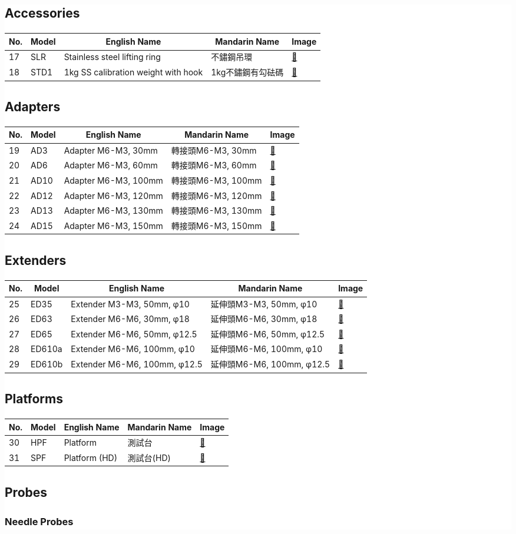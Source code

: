 ## Accessories

| No. | Model | English Name | Mandarin Name | Image |
|-----|-------|--------------|---------------|-------|
| 17 | SLR | Stainless steel lifting ring | 不鏽鋼吊環 | [🔗](https://www.horninstr.com.tw/photo2/17.jpg) |
| 18 | STD1 | 1kg SS calibration weight with hook | 1kg不鏽鋼有勾砝碼 | [🔗](https://www.horninstr.com.tw/photo2/18.jpg) |

## Adapters

| No. | Model | English Name | Mandarin Name | Image |
|-----|-------|--------------|---------------|-------|
| 19 | AD3 | Adapter M6-M3, 30mm | 轉接頭M6-M3, 30mm | [🔗](https://www.horninstr.com.tw/photo2/19.jpg) |
| 20 | AD6 | Adapter M6-M3, 60mm | 轉接頭M6-M3, 60mm | [🔗](https://www.horninstr.com.tw/photo2/20.jpg) |
| 21 | AD10 | Adapter M6-M3, 100mm | 轉接頭M6-M3, 100mm | [🔗](https://www.horninstr.com.tw/photo2/21.jpg) |
| 22 | AD12 | Adapter M6-M3, 120mm | 轉接頭M6-M3, 120mm | [🔗](https://www.horninstr.com.tw/photo2/22.jpg) |
| 23 | AD13 | Adapter M6-M3, 130mm | 轉接頭M6-M3, 130mm | [🔗](https://www.horninstr.com.tw/photo2/23.jpg) |
| 24 | AD15 | Adapter M6-M3, 150mm | 轉接頭M6-M3, 150mm | [🔗](https://www.horninstr.com.tw/photo2/24.jpg) |

## Extenders

| No. | Model | English Name | Mandarin Name | Image |
|-----|-------|--------------|---------------|-------|
| 25 | ED35 | Extender M3-M3, 50mm, φ10 | 延伸頭M3-M3, 50mm, φ10 | [🔗](https://www.horninstr.com.tw/photo2/25.jpg) |
| 26 | ED63 | Extender M6-M6, 30mm, φ18 | 延伸頭M6-M6, 30mm, φ18 | [🔗](https://www.horninstr.com.tw/photo2/26.jpg) |
| 27 | ED65 | Extender M6-M6, 50mm, φ12.5 | 延伸頭M6-M6, 50mm, φ12.5 | [🔗](https://www.horninstr.com.tw/photo2/27.jpg) |
| 28 | ED610a | Extender M6-M6, 100mm, φ10 | 延伸頭M6-M6, 100mm, φ10 | [🔗](https://www.horninstr.com.tw/photo2/28.jpg) |
| 29 | ED610b | Extender M6-M6, 100mm, φ12.5 | 延伸頭M6-M6, 100mm, φ12.5 | [🔗](https://www.horninstr.com.tw/photo2/29.jpg) |

## Platforms

| No. | Model | English Name | Mandarin Name | Image |
|-----|-------|--------------|---------------|-------|
| 30 | HPF | Platform | 測試台 | [🔗](https://www.horninstr.com.tw/photo2/30.jpg) |
| 31 | SPF | Platform (HD) | 測試台(HD) | [🔗](https://www.horninstr.com.tw/photo2/31.jpg) |

## Probes

### Needle Probes
